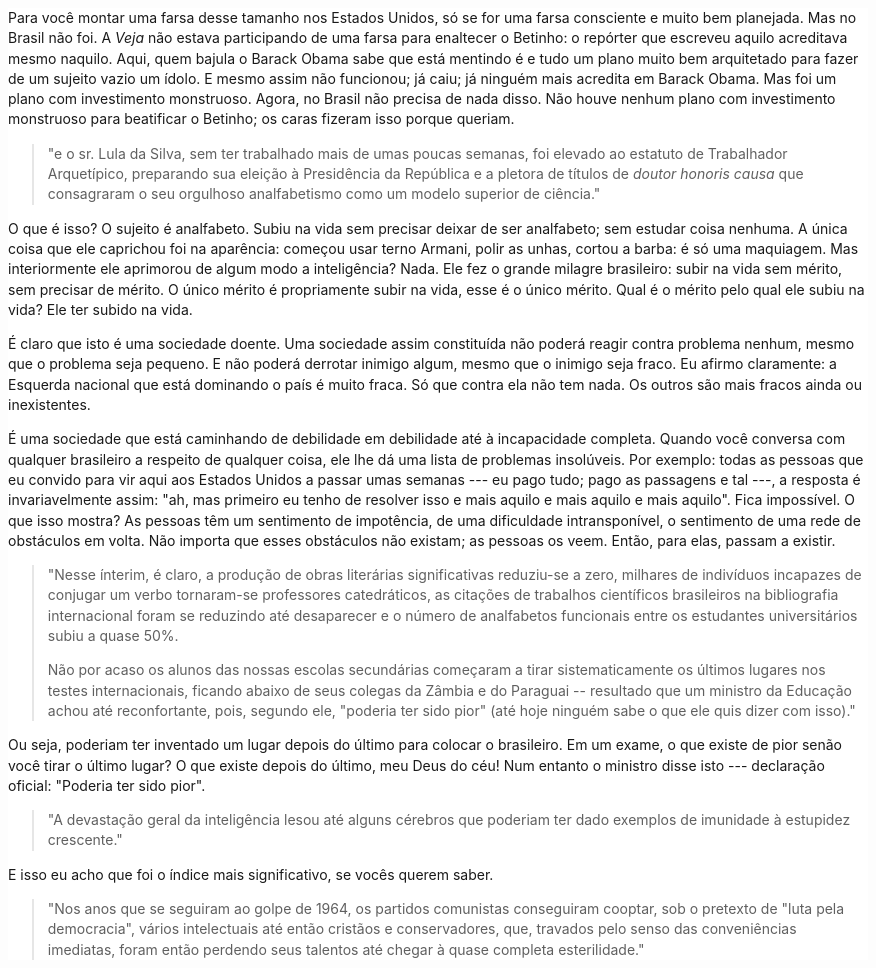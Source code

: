 Para você montar uma farsa desse tamanho nos Estados Unidos, só se for uma farsa consciente e muito bem planejada. Mas no Brasil não foi. A *Veja* não estava participando de uma farsa para enaltecer o Betinho: o repórter que escreveu aquilo acreditava mesmo naquilo. Aqui, quem bajula o Barack Obama sabe que está mentindo é e tudo um plano muito bem arquitetado para fazer de um sujeito vazio um ídolo. E mesmo assim não funcionou; já caiu; já ninguém mais acredita em Barack Obama. Mas foi um plano com investimento monstruoso. Agora, no Brasil não precisa de nada disso. Não houve nenhum plano com investimento monstruoso para beatificar o Betinho; os caras fizeram isso porque queriam.

> "e o sr. Lula da Silva, sem ter trabalhado mais de umas poucas semanas, foi elevado ao estatuto de Trabalhador Arquetípico, preparando sua eleição à Presidência da República e a pletora de títulos de *doutor honoris causa* que consagraram o seu orgulhoso analfabetismo como um modelo superior de ciência."

O que é isso? O sujeito é analfabeto. Subiu na vida sem precisar deixar de ser analfabeto; sem estudar coisa nenhuma. A única coisa que ele caprichou foi na aparência: começou usar terno Armani, polir as unhas, cortou a barba: é só uma maquiagem. Mas interiormente ele aprimorou de algum modo a inteligência? Nada. Ele fez o grande milagre brasileiro: subir na vida sem mérito, sem precisar de mérito. O único mérito é propriamente subir na vida, esse é o único mérito. Qual é o mérito pelo qual ele subiu na vida? Ele ter subido na vida.

É claro que isto é uma sociedade doente. Uma sociedade assim constituída não poderá reagir contra problema nenhum, mesmo que o problema seja pequeno. E não poderá derrotar inimigo algum, mesmo que o inimigo seja fraco. Eu afirmo claramente: a Esquerda nacional que está dominando o país é muito fraca. Só que contra ela não tem nada. Os outros são mais fracos ainda ou inexistentes.

É uma sociedade que está caminhando de debilidade em debilidade até à incapacidade completa. Quando você conversa com qualquer brasileiro a respeito de qualquer coisa, ele lhe dá uma lista de problemas insolúveis. Por exemplo: todas as pessoas que eu convido para vir aqui aos Estados Unidos a passar umas semanas --- eu pago tudo; pago as passagens e tal ---, a resposta é invariavelmente assim: "ah, mas primeiro eu tenho de resolver isso e mais aquilo e mais aquilo e mais aquilo". Fica impossível. O que isso mostra? As pessoas têm um sentimento de impotência, de uma dificuldade intransponível, o sentimento de uma rede de obstáculos em volta. Não importa que esses obstáculos não existam; as pessoas os veem. Então, para elas, passam a existir.

> "Nesse ínterim, é claro, a produção de obras literárias significativas reduziu-se a zero, milhares de indivíduos incapazes de conjugar um verbo tornaram-se professores catedráticos, as citações de trabalhos científicos brasileiros na bibliografia internacional foram se reduzindo até desaparecer e o número de analfabetos funcionais entre os estudantes universitários subiu a quase 50%.
>
> Não por acaso os alunos das nossas escolas secundárias começaram a tirar sistematicamente os últimos lugares nos testes internacionais, ficando abaixo de seus colegas da Zâmbia e do Paraguai -- resultado que um ministro da Educação achou até reconfortante, pois, segundo ele, \"poderia ter sido pior\" (até hoje ninguém sabe o que ele quis dizer com isso)."

Ou seja, poderiam ter inventado um lugar depois do último para colocar o brasileiro. Em um exame, o que existe de pior senão você tirar o último lugar? O que existe depois do último, meu Deus do céu! Num entanto o ministro disse isto --- declaração oficial: "Poderia ter sido pior".

> "A devastação geral da inteligência lesou até alguns cérebros que poderiam ter dado exemplos de imunidade à estupidez crescente."

E isso eu acho que foi o índice mais significativo, se vocês querem saber.

> "Nos anos que se seguiram ao golpe de 1964, os partidos comunistas conseguiram cooptar, sob o pretexto de \"luta pela democracia\", vários intelectuais até então cristãos e conservadores, que, travados pelo senso das conveniências imediatas, foram então perdendo seus talentos até chegar à quase completa esterilidade."
